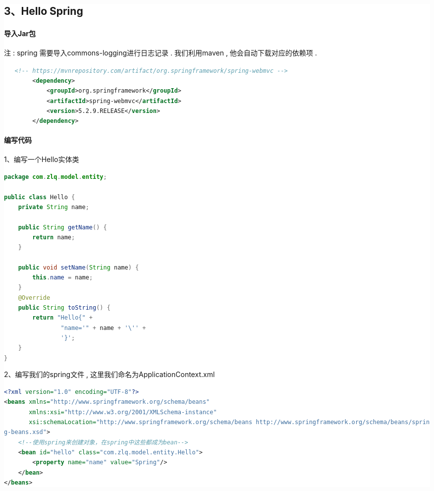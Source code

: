 

## 3、Hello Spring

#### 导入Jar包

注 : spring 需要导入commons-logging进行日志记录 . 我们利用maven , 他会自动下载对应的依赖项 .

```xml
   <!-- https://mvnrepository.com/artifact/org.springframework/spring-webmvc -->
        <dependency>
            <groupId>org.springframework</groupId>
            <artifactId>spring-webmvc</artifactId>
            <version>5.2.9.RELEASE</version>
        </dependency>
```

#### 编写代码

1、编写一个Hello实体类

```java
package com.zlq.model.entity;

public class Hello {
    private String name;

    public String getName() {
        return name;
    }

    public void setName(String name) {
        this.name = name;
    }
    @Override
    public String toString() {
        return "Hello{" +
                "name='" + name + '\'' +
                '}';
    }
}

```

2、编写我们的spring文件 , 这里我们命名为ApplicationContext.xml

```xml
<?xml version="1.0" encoding="UTF-8"?>
<beans xmlns="http://www.springframework.org/schema/beans"
       xmlns:xsi="http://www.w3.org/2001/XMLSchema-instance"
       xsi:schemaLocation="http://www.springframework.org/schema/beans http://www.springframework.org/schema/beans/spring-beans.xsd">
    <!--使用spring来创建对象，在spring中这些都成为bean-->
    <bean id="hello" class="com.zlq.model.entity.Hello">
        <property name="name" value="Spring"/>
    </bean>
</beans>
```
